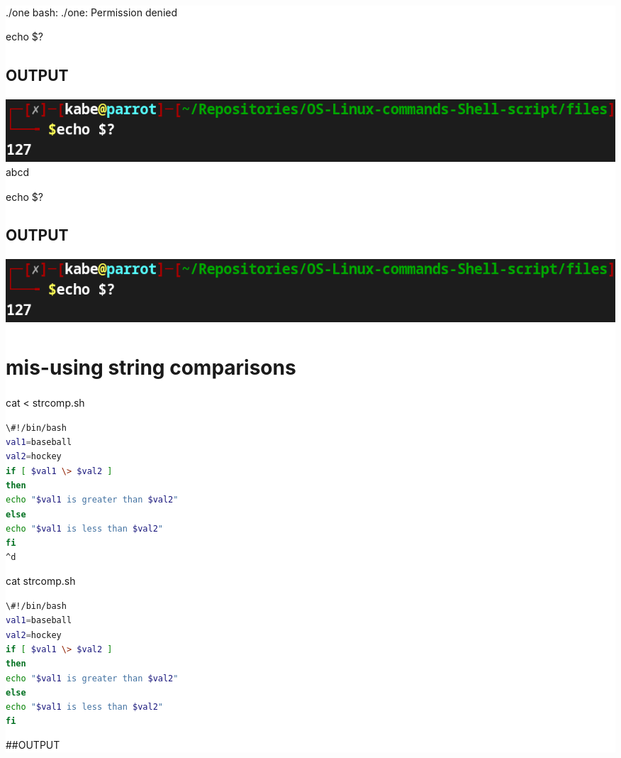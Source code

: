 ./one
bash: ./one: Permission denied
 
echo $?
## OUTPUT 
![alt text](imgs/echo$127.png)
abcd

 
echo $?
 ## OUTPUT
![alt text](imgs/echo$127.png)

 
# mis-using string comparisons

cat < strcomp.sh 
```bash
\#!/bin/bash
val1=baseball
val2=hockey
if [ $val1 \> $val2 ]
then
echo "$val1 is greater than $val2"
else
echo "$val1 is less than $val2"
fi
^d
```

cat strcomp.sh 
```bash
\#!/bin/bash
val1=baseball
val2=hockey
if [ $val1 \> $val2 ]
then
echo "$val1 is greater than $val2"
else
echo "$val1 is less than $val2"
fi
```
##OUTPUT